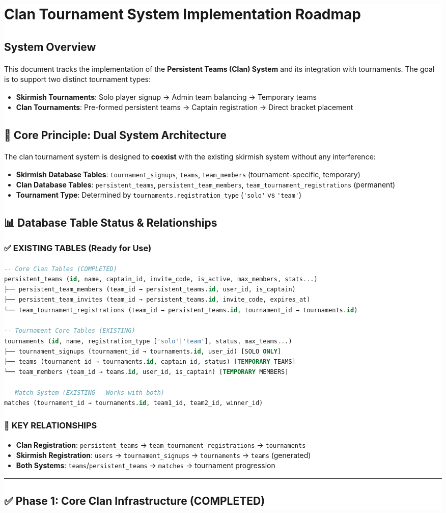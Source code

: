 # Clan Tournament System Implementation Roadmap

## System Overview

This document tracks the implementation of the **Persistent Teams (Clan) System** and its integration with tournaments. The goal is to support two distinct tournament types:

- **Skirmish Tournaments**: Solo player signup → Admin team balancing → Temporary teams
- **Clan Tournaments**: Pre-formed persistent teams → Captain registration → Direct bracket placement

## 🎯 Core Principle: Dual System Architecture

The clan tournament system is designed to **coexist** with the existing skirmish system without any interference:

- **Skirmish Database Tables**: `tournament_signups`, `teams`, `team_members` (tournament-specific, temporary)
- **Clan Database Tables**: `persistent_teams`, `persistent_team_members`, `team_tournament_registrations` (permanent)
- **Tournament Type**: Determined by `tournaments.registration_type` (`'solo'` vs `'team'`)

## 📊 Database Table Status & Relationships

### ✅ **EXISTING TABLES** (Ready for Use)
```sql
-- Core Clan Tables (COMPLETED)
persistent_teams (id, name, captain_id, invite_code, is_active, max_members, stats...)
├── persistent_team_members (team_id → persistent_teams.id, user_id, is_captain)
├── persistent_team_invites (team_id → persistent_teams.id, invite_code, expires_at)
└── team_tournament_registrations (team_id → persistent_teams.id, tournament_id → tournaments.id)

-- Tournament Core Tables (EXISTING)
tournaments (id, name, registration_type ['solo'|'team'], status, max_teams...)
├── tournament_signups (tournament_id → tournaments.id, user_id) [SOLO ONLY]
├── teams (tournament_id → tournaments.id, captain_id, status) [TEMPORARY TEAMS]
└── team_members (team_id → teams.id, user_id, is_captain) [TEMPORARY MEMBERS]

-- Match System (EXISTING - Works with both)
matches (tournament_id → tournaments.id, team1_id, team2_id, winner_id)
```

### 🔗 **KEY RELATIONSHIPS**
- **Clan Registration**: `persistent_teams` → `team_tournament_registrations` → `tournaments`
- **Skirmish Registration**: `users` → `tournament_signups` → `tournaments` → `teams` (generated)
- **Both Systems**: `teams`/`persistent_teams` → `matches` → tournament progression

---

## ✅ Phase 1: Core Clan Infrastructure (COMPLETED)
